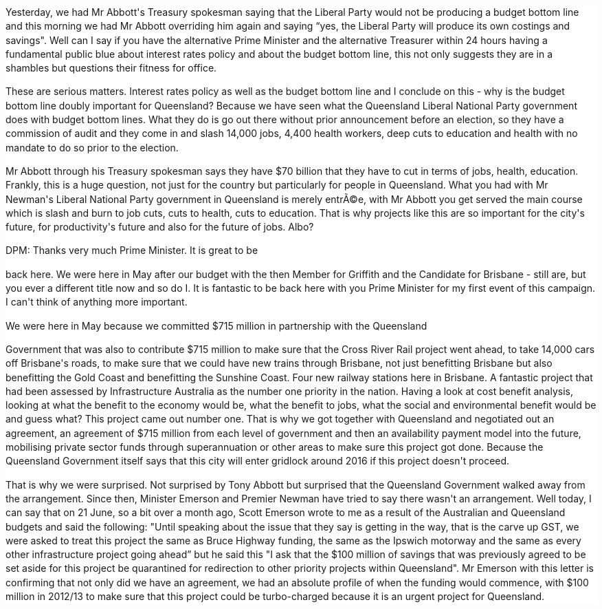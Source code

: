  Yesterday, we had Mr Abbott's Treasury spokesman  saying that the Liberal Party would not be producing a  budget bottom line and this morning we had Mr  Abbott overriding him again and saying “yes, the  Liberal Party will produce its own costings and  savings". Well can I say if you have the alternative  Prime Minister and the alternative Treasurer within 24  hours having a fundamental public blue about interest  rates policy and about the budget bottom line, this not  only suggests they are in a shambles but questions  their fitness for office.     

 These are serious matters. Interest rates policy as  well as the budget bottom line and I conclude on this -  why is the budget bottom line doubly important for  Queensland? Because we have seen what the  Queensland Liberal National Party government does  with budget bottom lines. What they do is go out there  without prior announcement before an election, so  they have a commission of audit and they come in  and slash 14,000 jobs, 4,400 health workers, deep  cuts to education and health with no mandate to do so  prior to the election.     

 Mr Abbott through his Treasury spokesman says they  have $70 billion that they have to cut in terms of jobs,  health, education. Frankly, this is a huge question, not  just for the country but particularly for people in  Queensland. What you had with Mr Newman's Liberal  National Party government in Queensland is merely  entrÃ©e, with Mr Abbott you get served the main  course which is slash and burn to job cuts, cuts to  health, cuts to education. That is why projects like this  are so important for the city's future, for productivity's  future and also for the future of jobs. Albo?     

 DPM:                                      Thanks very much Prime Minister. It is great to be 

 back here. We were here in May after our budget with  the then Member for Griffith and the Candidate for  Brisbane - still are, but you ever a different title now  and so do I. It is fantastic to be back here with you  Prime Minister for my first event of this campaign. I  can't think of anything more important.                 

 We were here in May because we committed $715  million in partnership with the Queensland 

 Government that was also to contribute $715 million  to make sure that the Cross River Rail project went  ahead, to take 14,000 cars off Brisbane's roads, to  make sure that we could have new trains through  Brisbane, not just benefitting Brisbane but also  benefitting the Gold Coast and benefitting the  Sunshine Coast. Four new railway stations here in  Brisbane. A fantastic project that had been assessed  by Infrastructure Australia as the number one priority  in the nation. Having a look at cost benefit analysis,  looking at what the benefit to the economy would be,  what the benefit to jobs, what the social and  environmental benefit would be and guess what? This  project came out number one. That is why we got  together with Queensland and negotiated out an  agreement, an agreement of $715 million from each  level of government and then an availability payment  model into the future, mobilising private sector funds  through superannuation or other areas to make sure  this project got done. Because the Queensland  Government itself says that this city will enter gridlock  around 2016 if this project doesn't proceed.     

 That is why we were surprised. Not surprised by Tony  Abbott but surprised that the Queensland  Government walked away from the arrangement.  Since then, Minister Emerson and Premier Newman  have tried to say there wasn't an arrangement. Well  today, I can say that on 21 June, so a bit over a  month ago, Scott Emerson wrote to me as a result of  the Australian and Queensland budgets and said the  following: "Until speaking about the issue that they  say is getting in the way, that is the carve up GST, we  were asked to treat this project the same as Bruce  Highway funding, the same as the Ipswich motorway  and the same as every other infrastructure project  going ahead” but he said this "I ask that the $100  million of savings that was previously agreed to be set  aside for this project be quarantined for redirection to  other priority projects within Queensland". Mr  Emerson with this letter is confirming that not only did  we have an agreement, we had an absolute profile of  when the funding would commence, with $100 million  in 2012/13 to make sure that this project could be  turbo-charged because it is an urgent project for  Queensland.  
